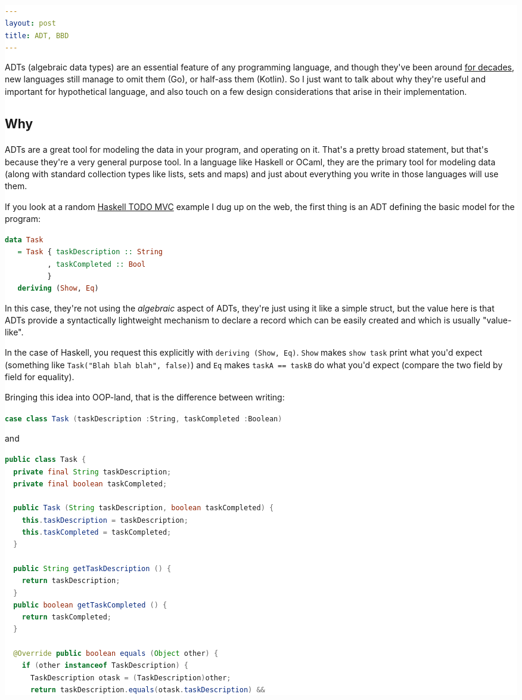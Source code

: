 ```yaml
---
layout: post
title: ADT, BBD
---
```


ADTs (algebraic data types) are an essential feature of any programming language, and though
they've been around [for decades](https://en.wikipedia.org/wiki/Hope_(programming_language)), new
languages still manage to omit them (Go), or half-ass them (Kotlin). So I just want to talk about
why they're useful and important for hypothetical language, and also touch on a few design
considerations that arise in their implementation.

## Why

ADTs are a great tool for modeling the data in your program, and operating on it. That's a pretty
broad statement, but that's because they're a very general purpose tool. In a language like Haskell
or OCaml, they are the primary tool for modeling data (along with standard collection types like
lists, sets and maps) and just about everything you write in those languages will use them.

If you look at a random [Haskell TODO MVC](https://github.com/ryantrinkle/reflex-todomvc) example I
dug up on the web, the first thing is an ADT defining the basic model for the program:

```haskell
data Task
   = Task { taskDescription :: String
          , taskCompleted :: Bool
          }
   deriving (Show, Eq)
```

In this case, they're not using the *algebraic* aspect of ADTs, they're just using it like a
simple struct, but the value here is that ADTs provide a syntactically lightweight mechanism to
declare a record which can be easily created and which is usually "value-like".

In the case of Haskell, you request this explicitly with `deriving (Show, Eq)`. `Show` makes `show
task` print what you'd expect (something like `Task("Blah blah blah", false)`) and `Eq` makes
`taskA == taskB` do what you'd expect (compare the two field by field for equality).

Bringing this idea into OOP-land, that is the difference between writing:

```scala
case class Task (taskDescription :String, taskCompleted :Boolean)
```

and

```java
public class Task {
  private final String taskDescription;
  private final boolean taskCompleted;

  public Task (String taskDescription, boolean taskCompleted) {
    this.taskDescription = taskDescription;
    this.taskCompleted = taskCompleted;
  }

  public String getTaskDescription () {
    return taskDescription;
  }
  public boolean getTaskCompleted () {
    return taskCompleted;
  }

  @Override public boolean equals (Object other) {
    if (other instanceof TaskDescription) {
      TaskDescription otask = (TaskDescription)other;
      return taskDescription.equals(otask.taskDescription) &&
```